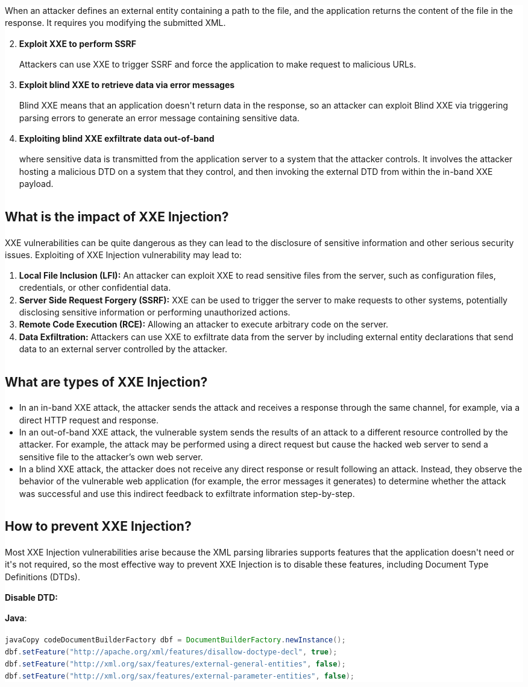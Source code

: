    When an attacker defines an external entity containing a path to the file, and the application returns the content of the file in the response. It requires you modifying the submitted XML.

2. **Exploit XXE to perform SSRF**

   Attackers can use XXE to trigger SSRF and force the application to make request to malicious URLs.

3. **Exploit blind XXE to retrieve data via error messages**

   Blind XXE means that an application doesn't return data in the response, so an attacker can exploit Blind XXE via triggering parsing errors to generate an error message containing sensitive data.

4. **Exploiting blind XXE exfiltrate data out-of-band**

   where sensitive data is transmitted from the application server to a system that the attacker controls. It involves the attacker hosting a malicious DTD on a system that they control, and then invoking the external DTD from within the in-band XXE payload.

## What is the impact of XXE Injection?

XXE vulnerabilities can be quite dangerous as they can lead to the disclosure of sensitive information and other serious security issues. Exploiting of XXE Injection vulnerability may lead to:

1.  **Local File Inclusion (LFI):** An attacker can exploit XXE to read sensitive files from the server, such as configuration files, credentials, or other confidential data.
2.  **Server Side Request Forgery (SSRF):** XXE can be used to trigger the server to make requests to other systems, potentially disclosing sensitive information or performing unauthorized actions.
3.  **Remote Code Execution (RCE):** Allowing an attacker to execute arbitrary code on the server.
4.  **Data Exfiltration:** Attackers can use XXE to exfiltrate data from the server by including external entity declarations that send data to an external server controlled by the attacker.

## What are types of XXE Injection?

- In an in-band XXE attack, the attacker sends the attack and receives a response through the same channel, for example, via a direct HTTP request and response.
- In an out-of-band XXE attack, the vulnerable system sends the results of an attack to a different resource controlled by the attacker. For example, the attack may be performed using a direct request but cause the hacked web server to send a sensitive file to the attacker’s own web server.
- In a blind XXE attack, the attacker does not receive any direct response or result following an attack. Instead, they observe the behavior of the vulnerable web application (for example, the error messages it generates) to determine whether the attack was successful and use this indirect feedback to exfiltrate information step-by-step.

## How to prevent XXE Injection?

Most XXE Injection vulnerabilities arise because the XML parsing libraries supports features that the application doesn't need or it's not required, so the most effective way to prevent XXE Injection is to disable these features, including Document Type Definitions (DTDs).

**Disable DTD:**

**Java**:

```java
javaCopy codeDocumentBuilderFactory dbf = DocumentBuilderFactory.newInstance();
dbf.setFeature("http://apache.org/xml/features/disallow-doctype-decl", true);
dbf.setFeature("http://xml.org/sax/features/external-general-entities", false);
dbf.setFeature("http://xml.org/sax/features/external-parameter-entities", false);
```
